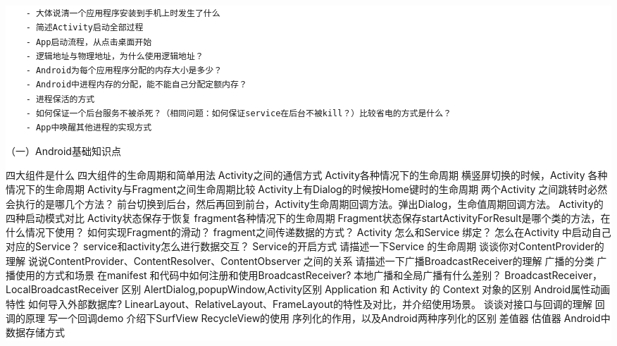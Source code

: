 		- 大体说清一个应用程序安装到手机上时发生了什么
		- 简述Activity启动全部过程
		- App启动流程，从点击桌面开始
		- 逻辑地址与物理地址，为什么使用逻辑地址？
		- Android为每个应用程序分配的内存大小是多少？
		- Android中进程内存的分配，能不能自己分配定额内存？
		- 进程保活的方式
		- 如何保证一个后台服务不被杀死？（相同问题：如何保证service在后台不被kill？）比较省电的方式是什么？
		- App中唤醒其他进程的实现方式













（一）Android基础知识点

四大组件是什么
四大组件的生命周期和简单用法
Activity之间的通信方式
Activity各种情况下的生命周期
横竖屏切换的时候，Activity 各种情况下的生命周期
Activity与Fragment之间生命周期比较
Activity上有Dialog的时候按Home键时的生命周期
两个Activity 之间跳转时必然会执行的是哪几个方法？
前台切换到后台，然后再回到前台，Activity生命周期回调方法。弹出Dialog，生命值周期回调方法。
Activity的四种启动模式对比
Activity状态保存于恢复
fragment各种情况下的生命周期
Fragment状态保存startActivityForResult是哪个类的方法，在什么情况下使用？
如何实现Fragment的滑动？
fragment之间传递数据的方式？
Activity 怎么和Service 绑定？
怎么在Activity 中启动自己对应的Service？
service和activity怎么进行数据交互？
Service的开启方式
请描述一下Service 的生命周期
谈谈你对ContentProvider的理解
说说ContentProvider、ContentResolver、ContentObserver 之间的关系
请描述一下广播BroadcastReceiver的理解
广播的分类
广播使用的方式和场景
在manifest 和代码中如何注册和使用BroadcastReceiver?
本地广播和全局广播有什么差别？
BroadcastReceiver，LocalBroadcastReceiver 区别
AlertDialog,popupWindow,Activity区别
Application 和 Activity 的 Context 对象的区别
Android属性动画特性
如何导入外部数据库?
LinearLayout、RelativeLayout、FrameLayout的特性及对比，并介绍使用场景。
谈谈对接口与回调的理解
回调的原理
写一个回调demo
介绍下SurfView
RecycleView的使用
序列化的作用，以及Android两种序列化的区别
差值器
估值器
Android中数据存储方式

